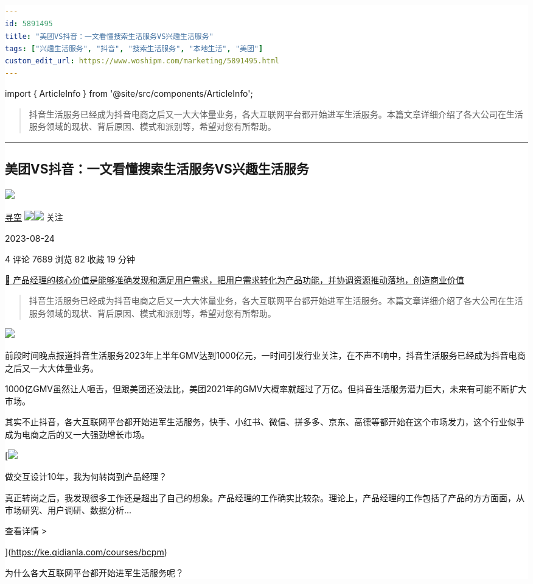 ```yaml
---
id: 5891495
title: "美团VS抖音：一文看懂搜索生活服务VS兴趣生活服务"
tags: ["兴趣生活服务", "抖音", "搜索生活服务", "本地生活", "美团"]
custom_edit_url: https://www.woshipm.com/marketing/5891495.html
---
```

import { ArticleInfo } from '@site/src/components/ArticleInfo';

<ArticleInfo
    author="寻空"
    authorLink="https://www.woshipm.com/u/846631"
    published="2023-08-24"
    views={7689}
    comments={4}
    collects={82}
/>

> 抖音生活服务已经成为抖音电商之后又一大大体量业务，各大互联网平台都开始进军生活服务。本篇文章详细介绍了各大公司在生活服务领域的现状、背后原因、模式和派别等，希望对您有所帮助。

---

## 美团VS抖音：一文看懂搜索生活服务VS兴趣生活服务

[![](https://static.woshipm.com/pmadmin_avatar_20240320101429_3827.jpg?imageView2/1/w/72/h/72/q/100)](https://www.woshipm.com/u/846631)

[寻空](https://www.woshipm.com/u/846631) ![](https://static.woshipm.com/tag/1121_1@2x.png)![](https://static.woshipm.com/tag/2203_1@2x.png) 关注

2023-08-24

4 评论 7689 浏览 82 收藏 19 分钟

[🔗 产品经理的核心价值是能够准确发现和满足用户需求，把用户需求转化为产品功能，并协调资源推动落地，创造商业价值](https://ke.qidianla.com/courses/90pm)

> 抖音生活服务已经成为抖音电商之后又一大大体量业务，各大互联网平台都开始进军生活服务。本篇文章详细介绍了各大公司在生活服务领域的现状、背后原因、模式和派别等，希望对您有所帮助。

![](https://image.yunyingpai.com/wp/2023/08/XlrhZEQzoHIo1MnFXEdq.jpg)

前段时间晚点报道抖音生活服务2023年上半年GMV达到1000亿元，一时间引发行业关注，在不声不响中，抖音生活服务已经成为抖音电商之后又一大大体量业务。

1000亿GMV虽然让人咂舌，但跟美团还没法比，美团2021年的GMV大概率就超过了万亿。但抖音生活服务潜力巨大，未来有可能不断扩大市场。

其实不止抖音，各大互联网平台都开始进军生活服务，快手、小红书、微信、拼多多、京东、高德等都开始在这个市场发力，这个行业似乎成为电商之后的又一大强劲增长市场。

[![](https://image.woshipm.com/2023/08/02/769bf6f4-30e6-11ee-b3cb-00163e0b5ff3.png)

做交互设计10年，我为何转岗到产品经理？

真正转岗之后，我发现很多工作还是超出了自己的想象。产品经理的工作确实比较杂。理论上，产品经理的工作包括了产品的方方面面，从市场研究、用户调研、数据分析...

查看详情 >

](https://ke.qidianla.com/courses/bcpm)

为什么各大互联网平台都开始进军生活服务呢？
